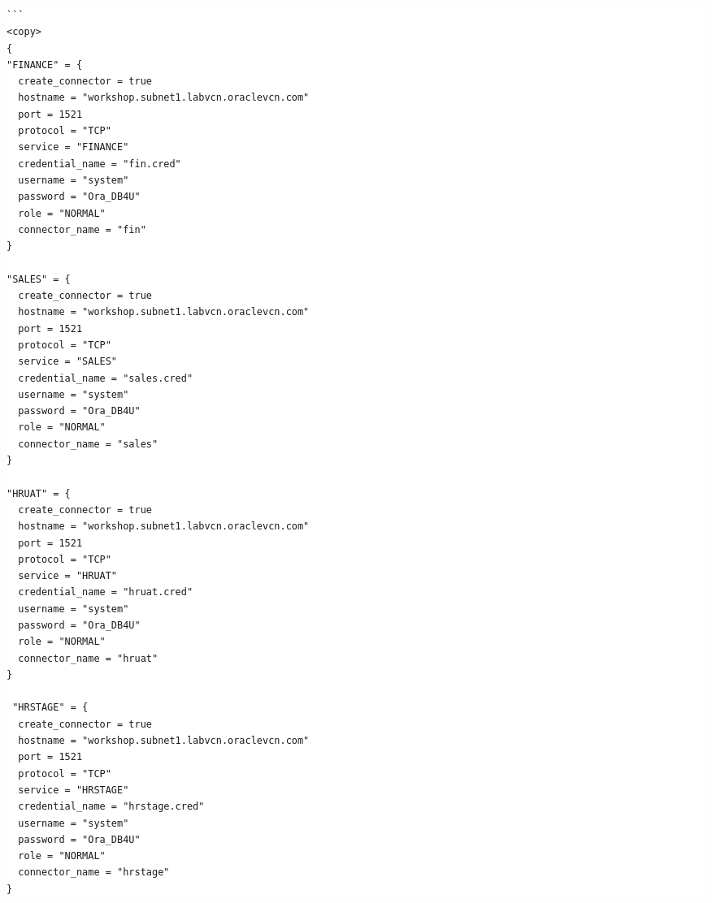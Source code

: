     ```
    <copy>
    {
    "FINANCE" = {
      create_connector = true
      hostname = "workshop.subnet1.labvcn.oraclevcn.com"
      port = 1521
      protocol = "TCP"
      service = "FINANCE"
      credential_name = "fin.cred"
      username = "system"
      password = "Ora_DB4U"
      role = "NORMAL"
      connector_name = "fin"
    }

    "SALES" = {
      create_connector = true
      hostname = "workshop.subnet1.labvcn.oraclevcn.com"
      port = 1521
      protocol = "TCP"
      service = "SALES"
      credential_name = "sales.cred"
      username = "system"
      password = "Ora_DB4U"
      role = "NORMAL"
      connector_name = "sales"
    }

    "HRUAT" = {
      create_connector = true
      hostname = "workshop.subnet1.labvcn.oraclevcn.com"
      port = 1521
      protocol = "TCP"
      service = "HRUAT"
      credential_name = "hruat.cred"
      username = "system"
      password = "Ora_DB4U"
      role = "NORMAL"
      connector_name = "hruat"
    }

     "HRSTAGE" = {
      create_connector = true
      hostname = "workshop.subnet1.labvcn.oraclevcn.com"
      port = 1521
      protocol = "TCP"
      service = "HRSTAGE"
      credential_name = "hrstage.cred"
      username = "system"
      password = "Ora_DB4U"
      role = "NORMAL"
      connector_name = "hrstage"
    }
 